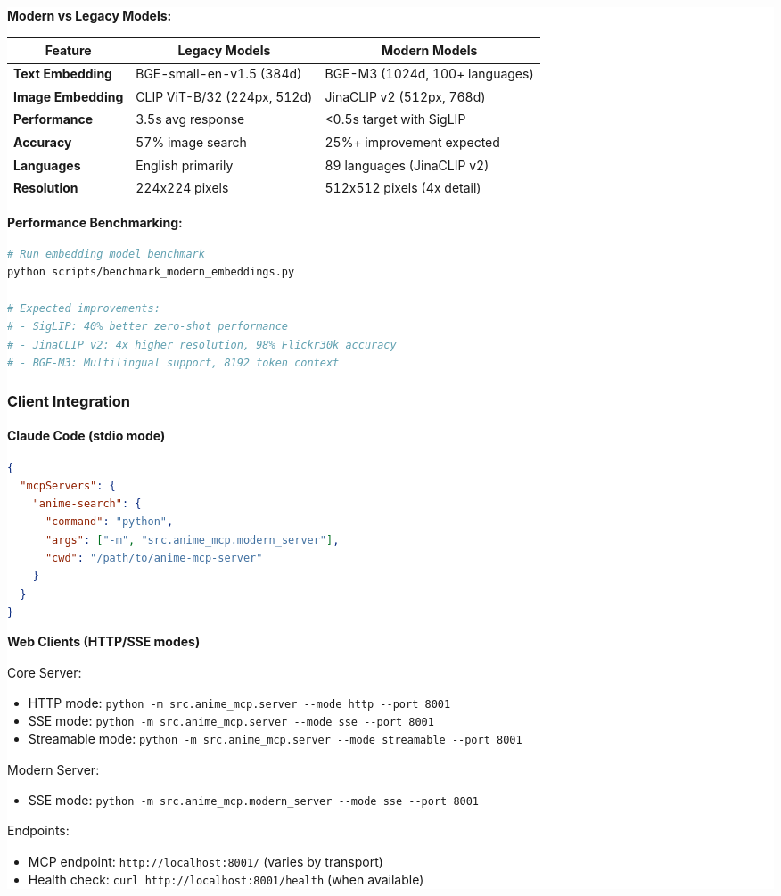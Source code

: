 **Modern vs Legacy Models:**

| Feature | Legacy Models | Modern Models |
|---------|---------------|---------------|
| **Text Embedding** | BGE-small-en-v1.5 (384d) | BGE-M3 (1024d, 100+ languages) |
| **Image Embedding** | CLIP ViT-B/32 (224px, 512d) | JinaCLIP v2 (512px, 768d) |
| **Performance** | 3.5s avg response | <0.5s target with SigLIP |
| **Accuracy** | 57% image search | 25%+ improvement expected |
| **Languages** | English primarily | 89 languages (JinaCLIP v2) |
| **Resolution** | 224x224 pixels | 512x512 pixels (4x detail) |

**Performance Benchmarking:**

```bash
# Run embedding model benchmark
python scripts/benchmark_modern_embeddings.py

# Expected improvements:
# - SigLIP: 40% better zero-shot performance
# - JinaCLIP v2: 4x higher resolution, 98% Flickr30k accuracy  
# - BGE-M3: Multilingual support, 8192 token context
```

### Client Integration

**Claude Code (stdio mode)**

```json
{
  "mcpServers": {
    "anime-search": {
      "command": "python",
      "args": ["-m", "src.anime_mcp.modern_server"],
      "cwd": "/path/to/anime-mcp-server"
    }
  }
}
```

**Web Clients (HTTP/SSE modes)**

Core Server:
- HTTP mode: `python -m src.anime_mcp.server --mode http --port 8001`
- SSE mode: `python -m src.anime_mcp.server --mode sse --port 8001`
- Streamable mode: `python -m src.anime_mcp.server --mode streamable --port 8001`

Modern Server:
- SSE mode: `python -m src.anime_mcp.modern_server --mode sse --port 8001`

Endpoints:
- MCP endpoint: `http://localhost:8001/` (varies by transport)
- Health check: `curl http://localhost:8001/health` (when available)
